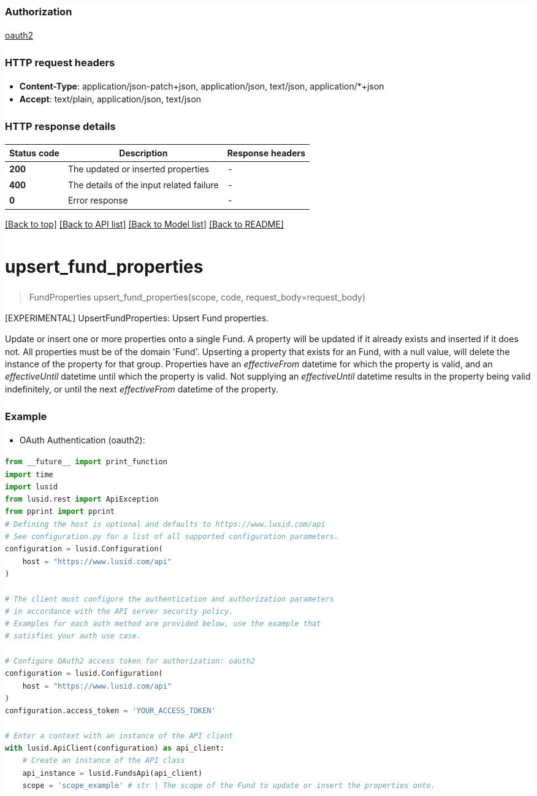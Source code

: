### Authorization

[oauth2](../README.md#oauth2)

### HTTP request headers

 - **Content-Type**: application/json-patch+json, application/json, text/json, application/*+json
 - **Accept**: text/plain, application/json, text/json

### HTTP response details
| Status code | Description | Response headers |
|-------------|-------------|------------------|
**200** | The updated or inserted properties |  -  |
**400** | The details of the input related failure |  -  |
**0** | Error response |  -  |

[[Back to top]](#) [[Back to API list]](../README.md#documentation-for-api-endpoints) [[Back to Model list]](../README.md#documentation-for-models) [[Back to README]](../README.md)

# **upsert_fund_properties**
> FundProperties upsert_fund_properties(scope, code, request_body=request_body)

[EXPERIMENTAL] UpsertFundProperties: Upsert Fund properties.

Update or insert one or more properties onto a single Fund. A property will be updated if it  already exists and inserted if it does not. All properties must be of the domain 'Fund'.                Upserting a property that exists for an Fund, with a null value, will delete the instance of the property for that group.                Properties have an <i>effectiveFrom</i> datetime for which the property is valid, and an <i>effectiveUntil</i>  datetime until which the property is valid. Not supplying an <i>effectiveUntil</i> datetime results in the property being  valid indefinitely, or until the next <i>effectiveFrom</i> datetime of the property.

### Example

* OAuth Authentication (oauth2):
```python
from __future__ import print_function
import time
import lusid
from lusid.rest import ApiException
from pprint import pprint
# Defining the host is optional and defaults to https://www.lusid.com/api
# See configuration.py for a list of all supported configuration parameters.
configuration = lusid.Configuration(
    host = "https://www.lusid.com/api"
)

# The client must configure the authentication and authorization parameters
# in accordance with the API server security policy.
# Examples for each auth method are provided below, use the example that
# satisfies your auth use case.

# Configure OAuth2 access token for authorization: oauth2
configuration = lusid.Configuration(
    host = "https://www.lusid.com/api"
)
configuration.access_token = 'YOUR_ACCESS_TOKEN'

# Enter a context with an instance of the API client
with lusid.ApiClient(configuration) as api_client:
    # Create an instance of the API class
    api_instance = lusid.FundsApi(api_client)
    scope = 'scope_example' # str | The scope of the Fund to update or insert the properties onto.
```